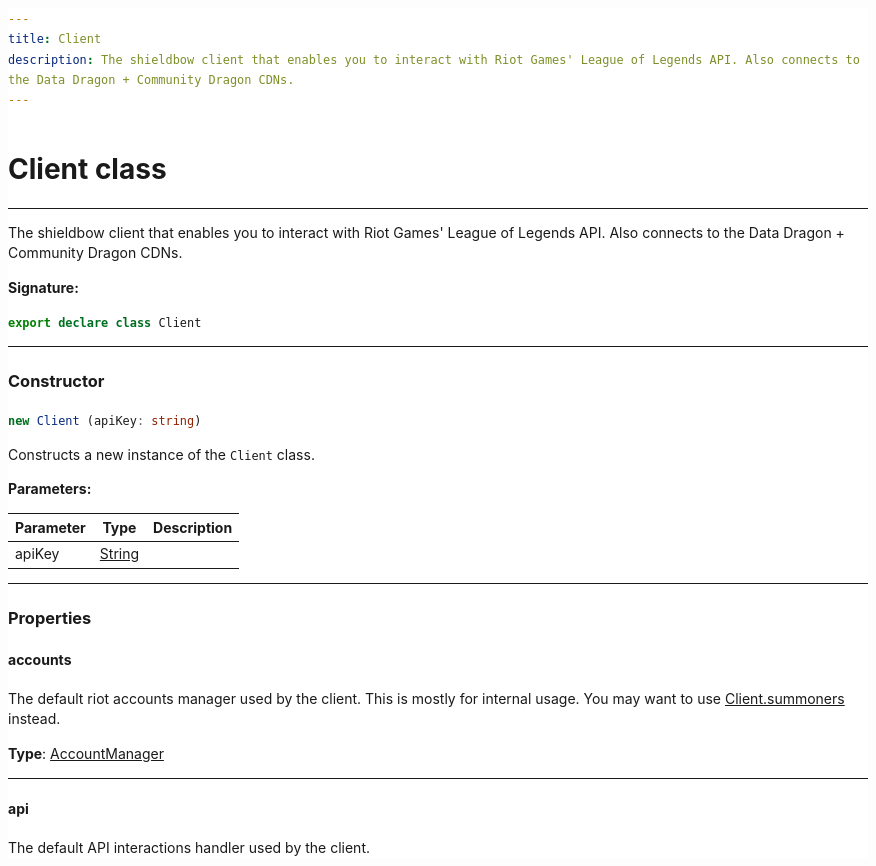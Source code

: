 ```yaml
---
title: Client
description: The shieldbow client that enables you to interact with Riot Games' League of Legends API. Also connects to the Data Dragon + Community Dragon CDNs.
---
```


# Client class

---

The shieldbow client that enables you to interact with Riot Games' League of Legends API. Also connects to the Data Dragon + Community Dragon CDNs.

**Signature:**

```ts
export declare class Client 
```

---

### Constructor

```ts
new Client (apiKey: string)
```

Constructs a new instance of the `Client` class.

**Parameters:**

| Parameter | Type | Description |
| --------- | ---- | ----------- |
| apiKey | [String](https://developer.mozilla.org/en-US/docs/Web/JavaScript/Reference/Global_Objects/String) |  |
---

### Properties

#### accounts

The default riot accounts manager used by the client. This is mostly for internal usage. You may want to use [Client.summoners](/api/client#summoners) instead.



**Type**: [AccountManager](/api/classes/accountmanager)

---

#### api

The default API interactions handler used by the client.

